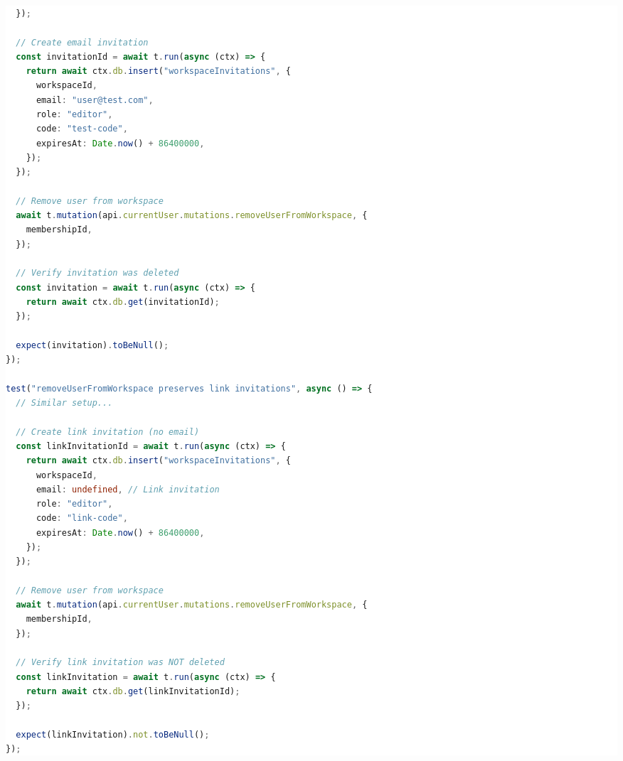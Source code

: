 ```typescript
  });

  // Create email invitation
  const invitationId = await t.run(async (ctx) => {
    return await ctx.db.insert("workspaceInvitations", {
      workspaceId,
      email: "user@test.com",
      role: "editor",
      code: "test-code",
      expiresAt: Date.now() + 86400000,
    });
  });

  // Remove user from workspace
  await t.mutation(api.currentUser.mutations.removeUserFromWorkspace, {
    membershipId,
  });

  // Verify invitation was deleted
  const invitation = await t.run(async (ctx) => {
    return await ctx.db.get(invitationId);
  });

  expect(invitation).toBeNull();
});

test("removeUserFromWorkspace preserves link invitations", async () => {
  // Similar setup...

  // Create link invitation (no email)
  const linkInvitationId = await t.run(async (ctx) => {
    return await ctx.db.insert("workspaceInvitations", {
      workspaceId,
      email: undefined, // Link invitation
      role: "editor",
      code: "link-code",
      expiresAt: Date.now() + 86400000,
    });
  });

  // Remove user from workspace
  await t.mutation(api.currentUser.mutations.removeUserFromWorkspace, {
    membershipId,
  });

  // Verify link invitation was NOT deleted
  const linkInvitation = await t.run(async (ctx) => {
    return await ctx.db.get(linkInvitationId);
  });

  expect(linkInvitation).not.toBeNull();
});
```
